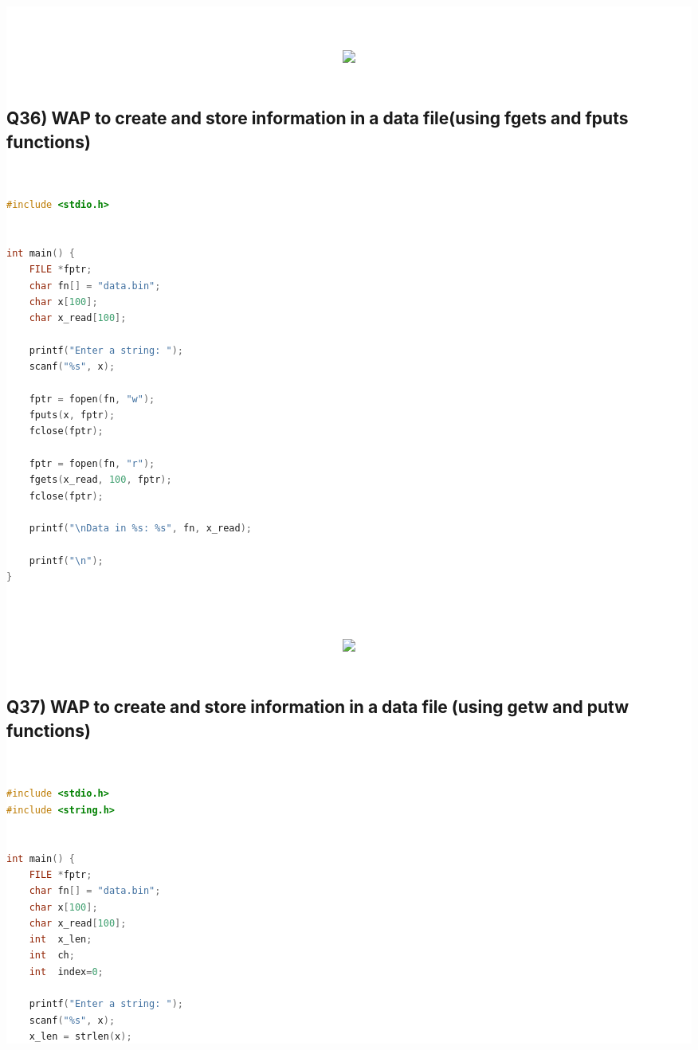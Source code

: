 <br><br>

<center> <img src="/Users/mark/school/practicals/c/screenshots/35.png"> </center>

<div style="page-break-after: always; visibility: hidden">\pagebreak</div>

## Q36) WAP to create and store information in a data file(using fgets and fputs functions)

<br>

```c
#include <stdio.h>


int main() {
    FILE *fptr;
    char fn[] = "data.bin";
    char x[100];
    char x_read[100];
    
    printf("Enter a string: ");
    scanf("%s", x);

    fptr = fopen(fn, "w");
    fputs(x, fptr);
    fclose(fptr);
    
    fptr = fopen(fn, "r");
    fgets(x_read, 100, fptr);
    fclose(fptr);
    
    printf("\nData in %s: %s", fn, x_read);

    printf("\n");
}
```

<br><br>

<center> <img src="/Users/mark/school/practicals/c/screenshots/36.png"> </center>

<div style="page-break-after: always; visibility: hidden">\pagebreak</div>

## Q37) WAP to create and store information in a data file (using getw and putw functions)

<br>

```c
#include <stdio.h>
#include <string.h>


int main() {
    FILE *fptr;
    char fn[] = "data.bin";
    char x[100];
    char x_read[100];
    int  x_len;
    int  ch;
    int  index=0;
    
    printf("Enter a string: ");
    scanf("%s", x);
    x_len = strlen(x);
```
